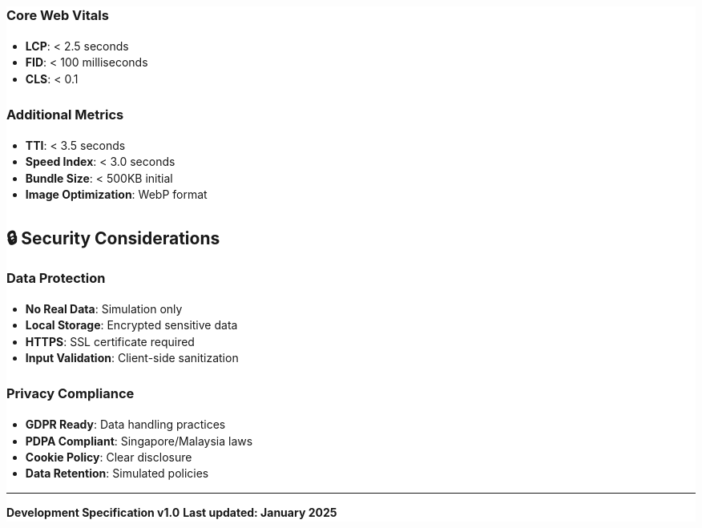 ### Core Web Vitals
- **LCP**: < 2.5 seconds
- **FID**: < 100 milliseconds
- **CLS**: < 0.1

### Additional Metrics
- **TTI**: < 3.5 seconds
- **Speed Index**: < 3.0 seconds
- **Bundle Size**: < 500KB initial
- **Image Optimization**: WebP format

## 🔒 Security Considerations

### Data Protection
- **No Real Data**: Simulation only
- **Local Storage**: Encrypted sensitive data
- **HTTPS**: SSL certificate required
- **Input Validation**: Client-side sanitization

### Privacy Compliance
- **GDPR Ready**: Data handling practices
- **PDPA Compliant**: Singapore/Malaysia laws
- **Cookie Policy**: Clear disclosure
- **Data Retention**: Simulated policies

---

**Development Specification v1.0**
**Last updated: January 2025**
